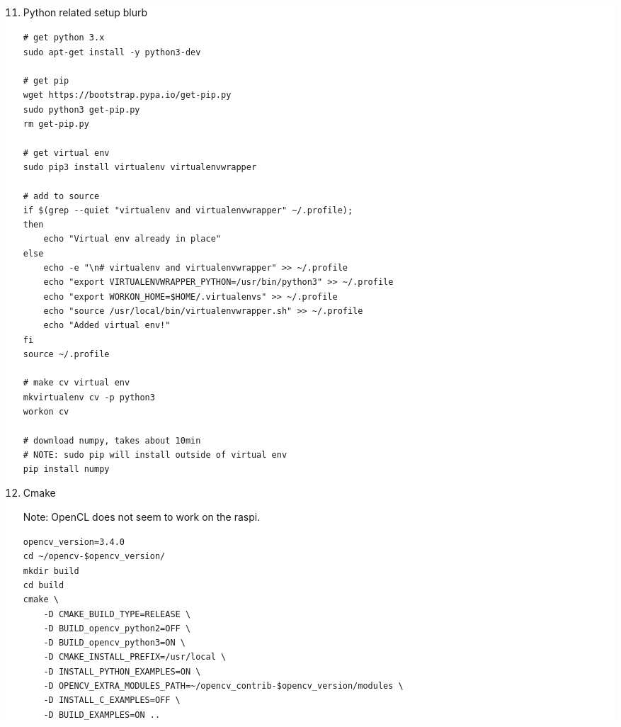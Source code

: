 11. Python related setup blurb

    ```
    # get python 3.x
    sudo apt-get install -y python3-dev 

    # get pip 
    wget https://bootstrap.pypa.io/get-pip.py
    sudo python3 get-pip.py
    rm get-pip.py

    # get virtual env
    sudo pip3 install virtualenv virtualenvwrapper

    # add to source
    if $(grep --quiet "virtualenv and virtualenvwrapper" ~/.profile);
    then
    	echo "Virtual env already in place"
    else 
    	echo -e "\n# virtualenv and virtualenvwrapper" >> ~/.profile
    	echo "export VIRTUALENVWRAPPER_PYTHON=/usr/bin/python3" >> ~/.profile
    	echo "export WORKON_HOME=$HOME/.virtualenvs" >> ~/.profile
    	echo "source /usr/local/bin/virtualenvwrapper.sh" >> ~/.profile
    	echo "Added virtual env!"
    fi
    source ~/.profile

    # make cv virtual env
    mkvirtualenv cv -p python3
    workon cv

    # download numpy, takes about 10min
    # NOTE: sudo pip will install outside of virtual env
    pip install numpy
    ```

12. Cmake

    Note: OpenCL does not seem to work on the raspi. 

    ```
    opencv_version=3.4.0
    cd ~/opencv-$opencv_version/
    mkdir build
    cd build
    cmake \
    	-D CMAKE_BUILD_TYPE=RELEASE \
    	-D BUILD_opencv_python2=OFF \
        -D BUILD_opencv_python3=ON \
        -D CMAKE_INSTALL_PREFIX=/usr/local \
        -D INSTALL_PYTHON_EXAMPLES=ON \
        -D OPENCV_EXTRA_MODULES_PATH=~/opencv_contrib-$opencv_version/modules \
        -D INSTALL_C_EXAMPLES=OFF \
        -D BUILD_EXAMPLES=ON ..
    ```